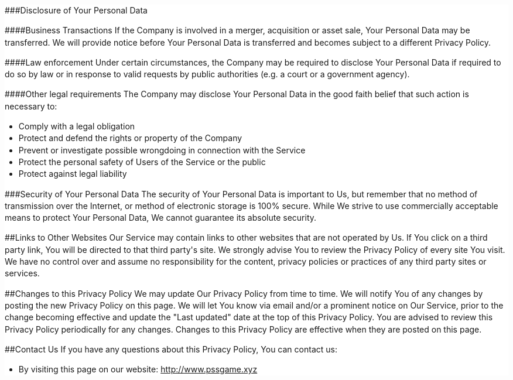 ###Disclosure of Your Personal Data

####Business Transactions
If the Company is involved in a merger, acquisition or asset sale, Your Personal Data may be transferred. We will provide notice before Your Personal Data is transferred and becomes subject to a different Privacy Policy.

####Law enforcement
Under certain circumstances, the Company may be required to disclose Your Personal Data if required to do so by law or in response to valid requests by public authorities (e.g. a court or a government agency).

####Other legal requirements
The Company may disclose Your Personal Data in the good faith belief that such action is necessary to:
-	Comply with a legal obligation
-	Protect and defend the rights or property of the Company
-	Prevent or investigate possible wrongdoing in connection with the Service
-	Protect the personal safety of Users of the Service or the public
-	Protect against legal liability

###Security of Your Personal Data
The security of Your Personal Data is important to Us, but remember that no method of transmission over the Internet, or method of electronic storage is 100% secure. While We strive to use commercially acceptable means to protect Your Personal Data, We cannot guarantee its absolute security.

##Links to Other Websites
Our Service may contain links to other websites that are not operated by Us. If You click on a third party link, You will be directed to that third party's site. We strongly advise You to review the Privacy Policy of every site You visit.
We have no control over and assume no responsibility for the content, privacy policies or practices of any third party sites or services.

##Changes to this Privacy Policy
We may update Our Privacy Policy from time to time. We will notify You of any changes by posting the new Privacy Policy on this page.
We will let You know via email and/or a prominent notice on Our Service, prior to the change becoming effective and update the "Last updated" date at the top of this Privacy Policy.
You are advised to review this Privacy Policy periodically for any changes. Changes to this Privacy Policy are effective when they are posted on this page.

##Contact Us
If you have any questions about this Privacy Policy, You can contact us:
-	By visiting this page on our website: http://www.pssgame.xyz
